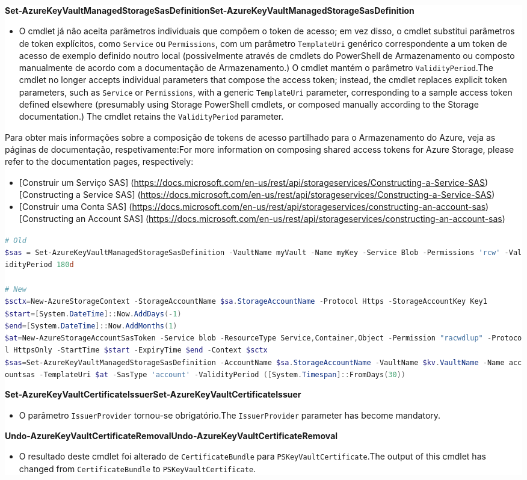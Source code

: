 <span data-ttu-id="4b447-212">**Set-AzureKeyVaultManagedStorageSasDefinition**</span><span class="sxs-lookup"><span data-stu-id="4b447-212">**Set-AzureKeyVaultManagedStorageSasDefinition**</span></span>
- <span data-ttu-id="4b447-213">O cmdlet já não aceita parâmetros individuais que compõem o token de acesso; em vez disso, o cmdlet substitui parâmetros de token explícitos, como `Service` ou `Permissions`, com um parâmetro `TemplateUri` genérico correspondente a um token de acesso de exemplo definido noutro local (possivelmente através de cmdlets do PowerShell de Armazenamento ou composto manualmente de acordo com a documentação de Armazenamento.) O cmdlet mantém o parâmetro `ValidityPeriod`.</span><span class="sxs-lookup"><span data-stu-id="4b447-213">The cmdlet no longer accepts individual parameters that compose the access token; instead, the cmdlet replaces explicit token parameters, such as `Service` or `Permissions`, with a generic `TemplateUri` parameter, corresponding to a sample access token defined elsewhere (presumably using Storage PowerShell cmdlets, or composed manually according to the Storage documentation.) The cmdlet retains the `ValidityPeriod` parameter.</span></span>

<span data-ttu-id="4b447-214">Para obter mais informações sobre a composição de tokens de acesso partilhado para o Armazenamento do Azure, veja as páginas de documentação, respetivamente:</span><span class="sxs-lookup"><span data-stu-id="4b447-214">For more information on composing shared access tokens for Azure Storage, please refer to the documentation pages, respectively:</span></span>
- <span data-ttu-id="4b447-215">[Construir um Serviço SAS] (https://docs.microsoft.com/en-us/rest/api/storageservices/Constructing-a-Service-SAS)</span><span class="sxs-lookup"><span data-stu-id="4b447-215">[Constructing a Service SAS] (https://docs.microsoft.com/en-us/rest/api/storageservices/Constructing-a-Service-SAS)</span></span>
- <span data-ttu-id="4b447-216">[Construir uma Conta SAS] (https://docs.microsoft.com/en-us/rest/api/storageservices/constructing-an-account-sas)</span><span class="sxs-lookup"><span data-stu-id="4b447-216">[Constructing an Account SAS] (https://docs.microsoft.com/en-us/rest/api/storageservices/constructing-an-account-sas)</span></span>

```powershell
# Old
$sas = Set-AzureKeyVaultManagedStorageSasDefinition -VaultName myVault -Name myKey -Service Blob -Permissions 'rcw' -ValidityPeriod 180d

# New
$sctx=New-AzureStorageContext -StorageAccountName $sa.StorageAccountName -Protocol Https -StorageAccountKey Key1
$start=[System.DateTime]::Now.AddDays(-1)
$end=[System.DateTime]::Now.AddMonths(1)
$at=New-AzureStorageAccountSasToken -Service blob -ResourceType Service,Container,Object -Permission "racwdlup" -Protocol HttpsOnly -StartTime $start -ExpiryTime $end -Context $sctx
$sas=Set-AzureKeyVaultManagedStorageSasDefinition -AccountName $sa.StorageAccountName -VaultName $kv.VaultName -Name accountsas -TemplateUri $at -SasType 'account' -ValidityPeriod ([System.Timespan]::FromDays(30))
```

<span data-ttu-id="4b447-217">**Set-AzureKeyVaultCertificateIssuer**</span><span class="sxs-lookup"><span data-stu-id="4b447-217">**Set-AzureKeyVaultCertificateIssuer**</span></span>
- <span data-ttu-id="4b447-218">O parâmetro `IssuerProvider` tornou-se obrigatório.</span><span class="sxs-lookup"><span data-stu-id="4b447-218">The `IssuerProvider` parameter has become mandatory.</span></span>

<span data-ttu-id="4b447-219">**Undo-AzureKeyVaultCertificateRemoval**</span><span class="sxs-lookup"><span data-stu-id="4b447-219">**Undo-AzureKeyVaultCertificateRemoval**</span></span>
- <span data-ttu-id="4b447-220">O resultado deste cmdlet foi alterado de `CertificateBundle` para `PSKeyVaultCertificate`.</span><span class="sxs-lookup"><span data-stu-id="4b447-220">The output of this cmdlet has changed from `CertificateBundle` to `PSKeyVaultCertificate`.</span></span>
